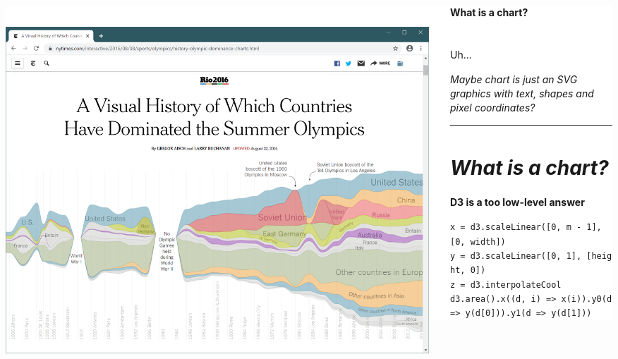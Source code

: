 <img src="images/chart2.png" class="nb fragment" style="max-width:600px;float:left;margin:30px 30px 100px 0px" />

**What is a chart?**

<div class="fragment" style="margin-top:40px">

Uh...

_Maybe chart is just an SVG graphics with text, shapes and pixel coordinates?_

</div>

----------------------------------------------------------------------------------------------------

# _What is a chart?_


**D3 is a too low-level answer**

```
x = d3.scaleLinear([0, m - 1], [0, width])
y = d3.scaleLinear([0, 1], [height, 0])
z = d3.interpolateCool
d3.area().x((d, i) => x(i)).y0(d => y(d[0])).y1(d => y(d[1]))
```
